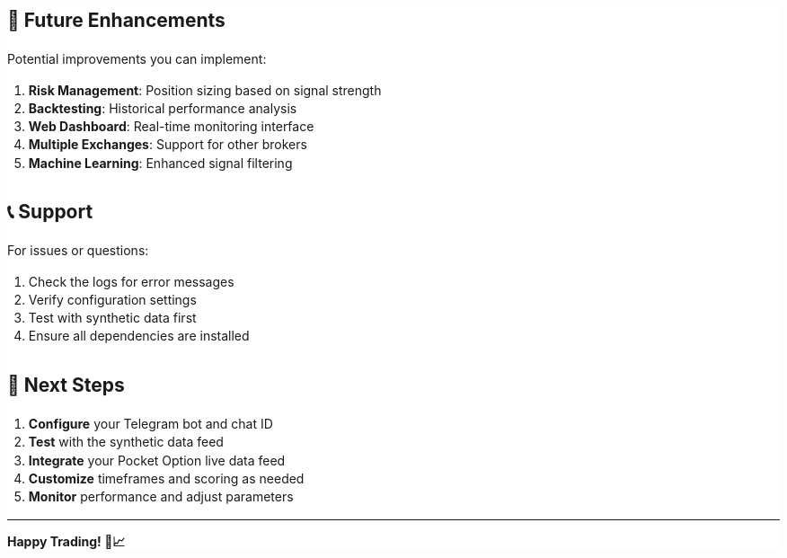 ## 🔮 Future Enhancements

Potential improvements you can implement:

1. **Risk Management**: Position sizing based on signal strength
2. **Backtesting**: Historical performance analysis
3. **Web Dashboard**: Real-time monitoring interface
4. **Multiple Exchanges**: Support for other brokers
5. **Machine Learning**: Enhanced signal filtering

## 📞 Support

For issues or questions:

1. Check the logs for error messages
2. Verify configuration settings
3. Test with synthetic data first
4. Ensure all dependencies are installed

## 🎯 Next Steps

1. **Configure** your Telegram bot and chat ID
2. **Test** with the synthetic data feed
3. **Integrate** your Pocket Option live data feed
4. **Customize** timeframes and scoring as needed
5. **Monitor** performance and adjust parameters

---

**Happy Trading! 🚀📈**
